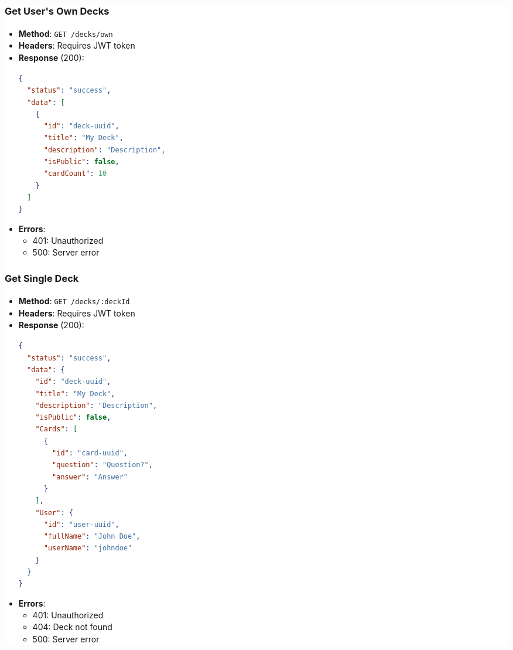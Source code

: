 ### Get User's Own Decks
- **Method**: `GET /decks/own`
- **Headers**: Requires JWT token
- **Response** (200):
  ```json
  {
    "status": "success",
    "data": [
      {
        "id": "deck-uuid",
        "title": "My Deck",
        "description": "Description",
        "isPublic": false,
        "cardCount": 10
      }
    ]
  }
  ```
- **Errors**:
  - 401: Unauthorized
  - 500: Server error

### Get Single Deck
- **Method**: `GET /decks/:deckId`
- **Headers**: Requires JWT token
- **Response** (200):
  ```json
  {
    "status": "success",
    "data": {
      "id": "deck-uuid",
      "title": "My Deck",
      "description": "Description",
      "isPublic": false,
      "Cards": [
        {
          "id": "card-uuid",
          "question": "Question?",
          "answer": "Answer"
        }
      ],
      "User": {
        "id": "user-uuid",
        "fullName": "John Doe",
        "userName": "johndoe"
      }
    }
  }
  ```
- **Errors**:
  - 401: Unauthorized
  - 404: Deck not found
  - 500: Server error
